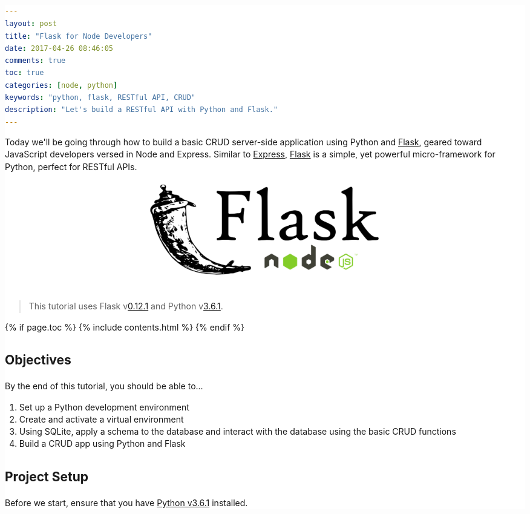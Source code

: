 ```yaml
---
layout: post
title: "Flask for Node Developers"
date: 2017-04-26 08:46:05
comments: true
toc: true
categories: [node, python]
keywords: "python, flask, RESTful API, CRUD"
description: "Let's build a RESTful API with Python and Flask."
---
```


Today we'll be going through how to build a basic CRUD server-side application using Python and [Flask](http://flask.pocoo.org/), geared toward JavaScript developers versed in Node and Express. Similar to [Express](https://expressjs.com/), [Flask](http://flask.pocoo.org/) is a simple, yet powerful micro-framework for Python, perfect for RESTful APIs.

<div style="text-align:center;">
  <img src="/assets/img/blog/flask-node.png" style="max-width: 100%; border:0; box-shadow: none;" alt="flask and node">
</div>

<br>

> This tutorial uses Flask v[0.12.1](https://pypi.python.org/pypi/Flask/0.12.1) and Python v[3.6.1](https://www.python.org/downloads/release/python-361/).

{% if page.toc %}
{% include contents.html %}
{% endif %}

## Objectives

By the end of this tutorial, you should be able to...

1. Set up a Python development environment
1. Create and activate a virtual environment
1. Using SQLite, apply a schema to the database and interact with the database using the basic CRUD functions
1. Build a CRUD app using Python and Flask

## Project Setup

Before we start, ensure that you have [Python v3.6.1](https://www.python.org/downloads/release/python-361/) installed.
